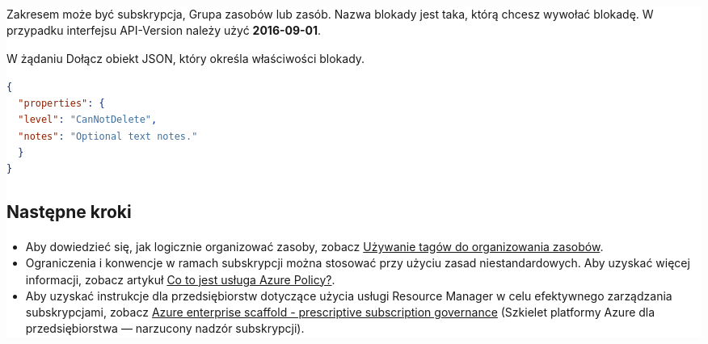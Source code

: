 Zakresem może być subskrypcja, Grupa zasobów lub zasób. Nazwa blokady jest taka, którą chcesz wywołać blokadę. W przypadku interfejsu API-Version należy użyć **2016-09-01**.

W żądaniu Dołącz obiekt JSON, który określa właściwości blokady.

```json
{
  "properties": {
  "level": "CanNotDelete",
  "notes": "Optional text notes."
  }
}
```

## <a name="next-steps"></a>Następne kroki

* Aby dowiedzieć się, jak logicznie organizować zasoby, zobacz [Używanie tagów do organizowania zasobów](tag-resources.md).
* Ograniczenia i konwencje w ramach subskrypcji można stosować przy użyciu zasad niestandardowych. Aby uzyskać więcej informacji, zobacz artykuł [Co to jest usługa Azure Policy?](../../governance/policy/overview.md).
* Aby uzyskać instrukcje dla przedsiębiorstw dotyczące użycia usługi Resource Manager w celu efektywnego zarządzania subskrypcjami, zobacz [Azure enterprise scaffold - prescriptive subscription governance](/azure/architecture/cloud-adoption-guide/subscription-governance) (Szkielet platformy Azure dla przedsiębiorstwa — narzucony nadzór subskrypcji).
